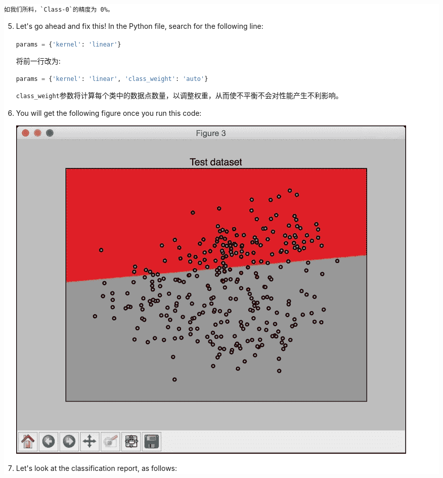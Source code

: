     如我们所料，`Class-0`的精度为 0%。

5.  Let's go ahead and fix this! In the Python file, search for the following line:

    ```py
    params = {'kernel': 'linear'} 
    ```

    将前一行改为:

    ```py
    params = {'kernel': 'linear', 'class_weight': 'auto'} 
    ```

    `class_weight`参数将计算每个类中的数据点数量，以调整权重，从而使不平衡不会对性能产生不利影响。

6.  You will get the following figure once you run this code:

    ![How to do it…](img/B05485_03_13.jpg)

7.  Let's look at the classification report, as follows:
